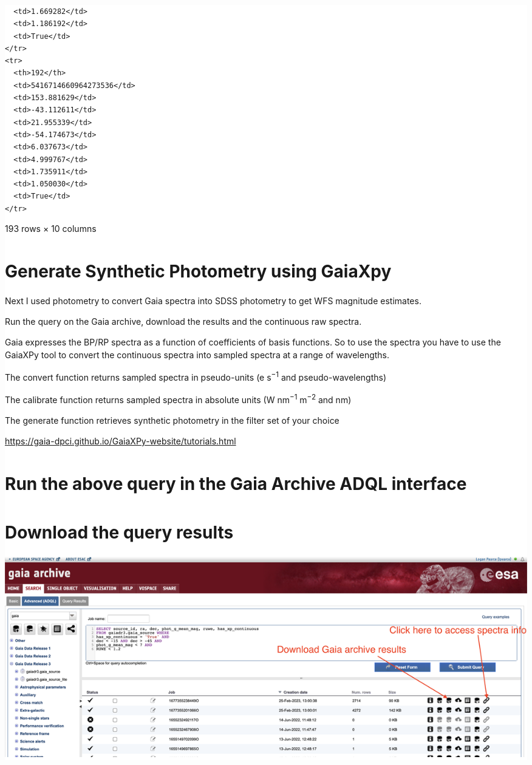       <td>1.669282</td>
      <td>1.186192</td>
      <td>True</td>
    </tr>
    <tr>
      <th>192</th>
      <td>5416714660964273536</td>
      <td>153.881629</td>
      <td>-43.112611</td>
      <td>21.955339</td>
      <td>-54.174673</td>
      <td>6.037673</td>
      <td>4.999767</td>
      <td>1.735911</td>
      <td>1.050030</td>
      <td>True</td>
    </tr>
  </tbody>
</table>
<p>193 rows × 10 columns</p>
</div>



# Generate Synthetic Photometry using GaiaXpy

Next I used photometry to convert Gaia spectra into SDSS photometry to get WFS magnitude estimates.

Run the query on the Gaia archive, download the results and the continuous raw spectra.

Gaia expresses the BP/RP spectra as a function of coefficients of basis functions.  So to use the spectra you have to use the GaiaXPy tool to convert the continuous spectra into sampled spectra at a range of wavelengths.  

The convert function returns sampled spectra in pseudo-units (e s$^{-1}$ and pseudo-wavelengths)

The calibrate function returns sampled spectra in absolute units (W nm$^{-1}$ m$^{-2}$ and nm)

The generate function retrieves synthetic photometry in the filter set of your choice


https://gaia-dpci.github.io/GaiaXPy-website/tutorials.html

# Run the above query in the Gaia Archive ADQL interface
# Download the query results


![pic1](images/pic1.png)
